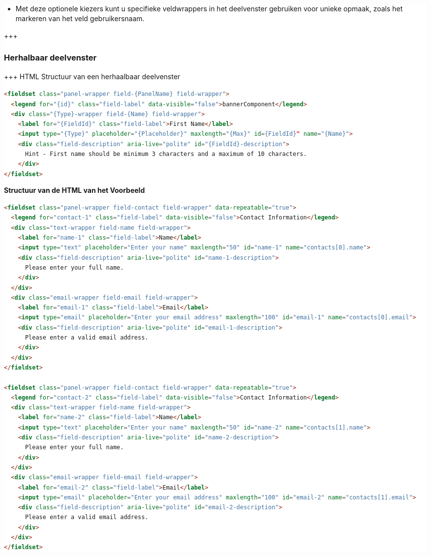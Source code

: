 * Met deze optionele kiezers kunt u specifieke veldwrappers in het deelvenster gebruiken voor unieke opmaak, zoals het markeren van het veld gebruikersnaam.

+++

### Herhalbaar deelvenster

+++ HTML Structuur van een herhaalbaar deelvenster

```HTML
<fieldset class="panel-wrapper field-{PanelName} field-wrapper">
  <legend for="{id}" class="field-label" data-visible="false">bannerComponent</legend>
  <div class="{Type}-wrapper field-{Name} field-wrapper">
    <label for="{FieldId}" class="field-label">First Name</label>
    <input type="{Type}" placeholder="{Placeholder}" maxlength="{Max}" id={FieldId}" name="{Name}">
    <div class="field-description" aria-live="polite" id="{FieldId}-description">
      Hint - First name should be minimum 3 characters and a maximum of 10 characters.
    </div>
</fieldset>
```

**Structuur van de HTML van het Voorbeeld**

```HTML
<fieldset class="panel-wrapper field-contact field-wrapper" data-repeatable="true">
  <legend for="contact-1" class="field-label" data-visible="false">Contact Information</legend>
  <div class="text-wrapper field-name field-wrapper">
    <label for="name-1" class="field-label">Name</label>
    <input type="text" placeholder="Enter your name" maxlength="50" id="name-1" name="contacts[0].name">
    <div class="field-description" aria-live="polite" id="name-1-description">
      Please enter your full name.
    </div>
  </div>
  <div class="email-wrapper field-email field-wrapper">
    <label for="email-1" class="field-label">Email</label>
    <input type="email" placeholder="Enter your email address" maxlength="100" id="email-1" name="contacts[0].email">
    <div class="field-description" aria-live="polite" id="email-1-description">
      Please enter a valid email address.
    </div>
  </div>
</fieldset>

<fieldset class="panel-wrapper field-contact field-wrapper" data-repeatable="true">
  <legend for="contact-2" class="field-label" data-visible="false">Contact Information</legend>
  <div class="text-wrapper field-name field-wrapper">
    <label for="name-2" class="field-label">Name</label>
    <input type="text" placeholder="Enter your name" maxlength="50" id="name-2" name="contacts[1].name">
    <div class="field-description" aria-live="polite" id="name-2-description">
      Please enter your full name.
    </div>
  </div>
  <div class="email-wrapper field-email field-wrapper">
    <label for="email-2" class="field-label">Email</label>
    <input type="email" placeholder="Enter your email address" maxlength="100" id="email-2" name="contacts[1].email">
    <div class="field-description" aria-live="polite" id="email-2-description">
      Please enter a valid email address.
    </div>
  </div>
</fieldset>
```
